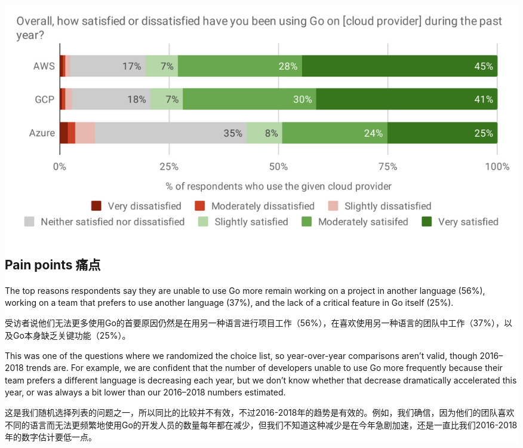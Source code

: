![img](GoDeveloperSurvey2019Results_img/fig26.svg)

## Pain points 痛点

The top reasons respondents say they are unable to use Go more remain working on a project in another language (56%), working on a team that prefers to use another language (37%), and the lack of a critical feature in Go itself (25%).

受访者说他们无法更多使用Go的首要原因仍然是在用另一种语言进行项目工作（56%），在喜欢使用另一种语言的团队中工作（37%），以及Go本身缺乏关键功能（25%）。

This was one of the questions where we randomized the choice list, so year-over-year comparisons aren’t valid, though 2016–2018 trends are. For example, we are confident that the number of developers unable to use Go more frequently because their team prefers a different language is decreasing each year, but we don’t know whether that decrease dramatically accelerated this year, or was always a bit lower than our 2016–2018 numbers estimated.

这是我们随机选择列表的问题之一，所以同比的比较并不有效，不过2016-2018年的趋势是有效的。例如，我们确信，因为他们的团队喜欢不同的语言而无法更频繁地使用Go的开发人员的数量每年都在减少，但我们不知道这种减少是在今年急剧加速，还是一直比我们2016-2018年的数字估计要低一点。
